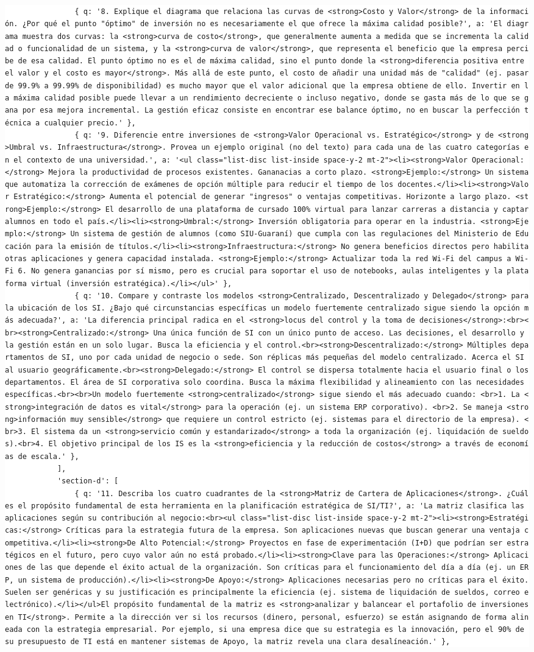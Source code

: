                     { q: '8. Explique el diagrama que relaciona las curvas de <strong>Costo y Valor</strong> de la información. ¿Por qué el punto "óptimo" de inversión no es necesariamente el que ofrece la máxima calidad posible?', a: 'El diagrama muestra dos curvas: la <strong>curva de costo</strong>, que generalmente aumenta a medida que se incrementa la calidad o funcionalidad de un sistema, y la <strong>curva de valor</strong>, que representa el beneficio que la empresa percibe de esa calidad. El punto óptimo no es el de máxima calidad, sino el punto donde la <strong>diferencia positiva entre el valor y el costo es mayor</strong>. Más allá de este punto, el costo de añadir una unidad más de "calidad" (ej. pasar de 99.9% a 99.99% de disponibilidad) es mucho mayor que el valor adicional que la empresa obtiene de ello. Invertir en la máxima calidad posible puede llevar a un rendimiento decreciente o incluso negativo, donde se gasta más de lo que se gana por esa mejora incremental. La gestión eficaz consiste en encontrar ese balance óptimo, no en buscar la perfección técnica a cualquier precio.' },
                    { q: '9. Diferencie entre inversiones de <strong>Valor Operacional vs. Estratégico</strong> y de <strong>Umbral vs. Infraestructura</strong>. Provea un ejemplo original (no del texto) para cada una de las cuatro categorías en el contexto de una universidad.', a: '<ul class="list-disc list-inside space-y-2 mt-2"><li><strong>Valor Operacional:</strong> Mejora la productividad de procesos existentes. Gananacias a corto plazo. <strong>Ejemplo:</strong> Un sistema que automatiza la corrección de exámenes de opción múltiple para reducir el tiempo de los docentes.</li><li><strong>Valor Estratégico:</strong> Aumenta el potencial de generar "ingresos" o ventajas competitivas. Horizonte a largo plazo. <strong>Ejemplo:</strong> El desarrollo de una plataforma de cursado 100% virtual para lanzar carreras a distancia y captar alumnos en todo el país.</li><li><strong>Umbral:</strong> Inversión obligatoria para operar en la industria. <strong>Ejemplo:</strong> Un sistema de gestión de alumnos (como SIU-Guaraní) que cumpla con las regulaciones del Ministerio de Educación para la emisión de títulos.</li><li><strong>Infraestructura:</strong> No genera beneficios directos pero habilita otras aplicaciones y genera capacidad instalada. <strong>Ejemplo:</strong> Actualizar toda la red Wi-Fi del campus a Wi-Fi 6. No genera ganancias por sí mismo, pero es crucial para soportar el uso de notebooks, aulas inteligentes y la plataforma virtual (inversión estratégica).</li></ul>' },
                    { q: '10. Compare y contraste los modelos <strong>Centralizado, Descentralizado y Delegado</strong> para la ubicación de los SI. ¿Bajo qué circunstancias específicas un modelo fuertemente centralizado sigue siendo la opción más adecuada?', a: 'La diferencia principal radica en el <strong>locus del control y la toma de decisiones</strong>:<br><br><strong>Centralizado:</strong> Una única función de SI con un único punto de acceso. Las decisiones, el desarrollo y la gestión están en un solo lugar. Busca la eficiencia y el control.<br><strong>Descentralizado:</strong> Múltiples departamentos de SI, uno por cada unidad de negocio o sede. Son réplicas más pequeñas del modelo centralizado. Acerca el SI al usuario geográficamente.<br><strong>Delegado:</strong> El control se dispersa totalmente hacia el usuario final o los departamentos. El área de SI corporativa solo coordina. Busca la máxima flexibilidad y alineamiento con las necesidades específicas.<br><br>Un modelo fuertemente <strong>centralizado</strong> sigue siendo el más adecuado cuando: <br>1. La <strong>integración de datos es vital</strong> para la operación (ej. un sistema ERP corporativo). <br>2. Se maneja <strong>información muy sensible</strong> que requiere un control estricto (ej. sistemas para el directorio de la empresa). <br>3. El sistema da un <strong>servicio común y estandarizado</strong> a toda la organización (ej. liquidación de sueldos).<br>4. El objetivo principal de los IS es la <strong>eficiencia y la reducción de costos</strong> a través de economías de escala.' },
                ],
                'section-d': [
                    { q: '11. Describa los cuatro cuadrantes de la <strong>Matriz de Cartera de Aplicaciones</strong>. ¿Cuál es el propósito fundamental de esta herramienta en la planificación estratégica de SI/TI?', a: 'La matriz clasifica las aplicaciones según su contribución al negocio:<br><ul class="list-disc list-inside space-y-2 mt-2"><li><strong>Estratégicas:</strong> Críticas para la estrategia futura de la empresa. Son aplicaciones nuevas que buscan generar una ventaja competitiva.</li><li><strong>De Alto Potencial:</strong> Proyectos en fase de experimentación (I+D) que podrían ser estratégicos en el futuro, pero cuyo valor aún no está probado.</li><li><strong>Clave para las Operaciones:</strong> Aplicaciones de las que depende el éxito actual de la organización. Son críticas para el funcionamiento del día a día (ej. un ERP, un sistema de producción).</li><li><strong>De Apoyo:</strong> Aplicaciones necesarias pero no críticas para el éxito. Suelen ser genéricas y su justificación es principalmente la eficiencia (ej. sistema de liquidación de sueldos, correo electrónico).</li></ul>El propósito fundamental de la matriz es <strong>analizar y balancear el portafolio de inversiones en TI</strong>. Permite a la dirección ver si los recursos (dinero, personal, esfuerzo) se están asignando de forma alineada con la estrategia empresarial. Por ejemplo, si una empresa dice que su estrategia es la innovación, pero el 90% de su presupuesto de TI está en mantener sistemas de Apoyo, la matriz revela una clara desalíneación.' },